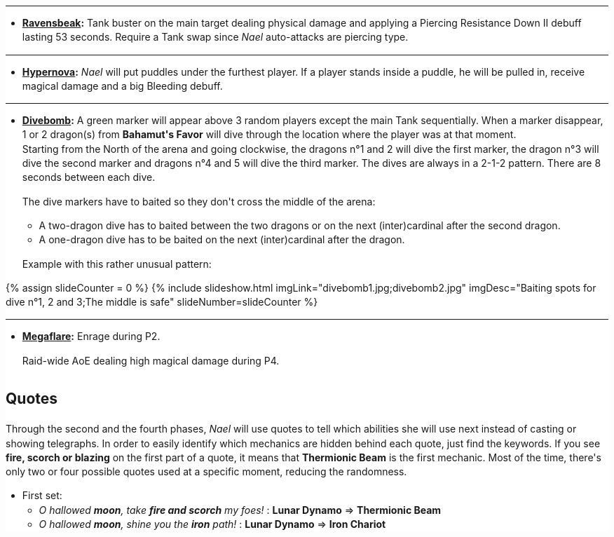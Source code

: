 ___

+ **<u>Ravensbeak</u>:**
Tank buster on the main target dealing <span class='phys'>physical damage</span> and applying a <span class='debuff'>Piercing Resistance Down II</span> debuff lasting 53 seconds. Require a Tank swap since *Nael* auto-attacks are piercing type.

___

+ **<u>Hypernova</u>:**
*Nael* will put puddles under the furthest player. If a player stands inside a puddle, he will be pulled in, receive <span class='magic'>magical damage</span> and a big <span class='debuff'>Bleeding</span> debuff.

___

+ **<u>Divebomb</u>:**
A green marker will appear above 3 random players except the main Tank sequentially. When a marker disappear, 1 or 2 dragon(s) from **Bahamut's Favor** will dive through the location where the player was at that moment.  
Starting from the North of the arena and going clockwise, the dragons n°1 and 2 will dive the first marker, the dragon n°3 will dive the second marker and dragons n°4 and 5 will dive the third marker. The dives are always in a 2-1-2 pattern. There are 8 seconds between each dive.  

   The dive markers have to baited so they don't cross the middle of the arena:
  + A two-dragon dive has to baited between the two dragons or on the next (inter)cardinal after the second dragon.
  + A one-dragon dive has to be baited on the next (inter)cardinal after the dragon.

   Example with this rather unusual pattern:

{% assign slideCounter = 0 %}
{% include slideshow.html imgLink="divebomb1.jpg;divebomb2.jpg" imgDesc="Baiting spots for dive n°1, 2 and 3;The middle is safe" slideNumber=slideCounter %}

___

+ **<u>Megaflare</u>:**
Enrage during P2.  

   Raid-wide AoE dealing high <span class='magic'>magical damage</span> during P4.

</div>

<div class='guideSection' markdown='1'>
<h2><a id='Phase2-NaelDeusDarnusQuotes'>Quotes</a></h2>

Through the second and the fourth phases, *Nael* will use quotes to tell which abilities she will use next instead of casting or showing telegraphs.
In order to easily identify which mechanics are hidden behind each quote, just find the keywords. If you see **fire, scorch or blazing** on the first part of a quote, it means that **Thermionic Beam** is the first mechanic.
Most of the time, there's only two or four possible quotes used at a specific moment, reducing the randomness.

+ First set:
  + *O hallowed **moon**, take **fire and scorch** my foes!* : **Lunar Dynamo** => **Thermionic Beam**
  + *O hallowed **moon**, shine you the **iron** path!* : **Lunar Dynamo** => **Iron Chariot**
